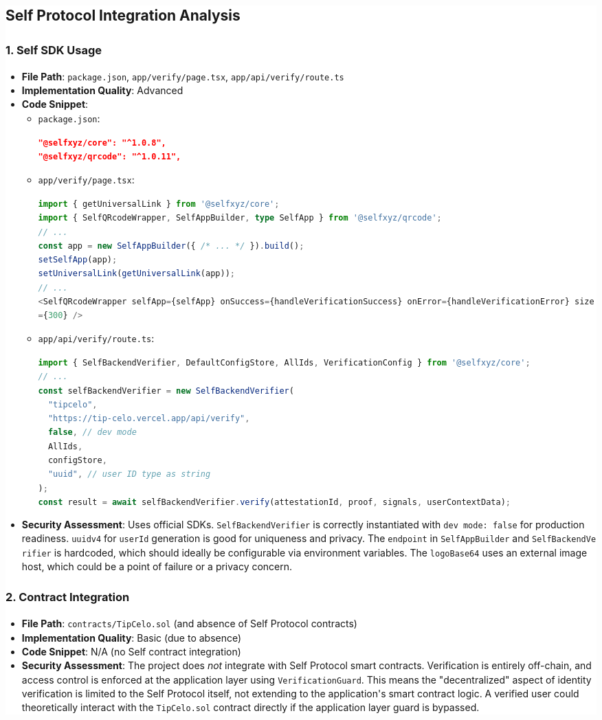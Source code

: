 
## Self Protocol Integration Analysis

### 1. **Self SDK Usage**
- **File Path**: `package.json`, `app/verify/page.tsx`, `app/api/verify/route.ts`
- **Implementation Quality**: Advanced
- **Code Snippet**:
    - `package.json`:
      ```json
      "@selfxyz/core": "^1.0.8",
      "@selfxyz/qrcode": "^1.0.11",
      ```
    - `app/verify/page.tsx`:
      ```typescript
      import { getUniversalLink } from '@selfxyz/core';
      import { SelfQRcodeWrapper, SelfAppBuilder, type SelfApp } from '@selfxyz/qrcode';
      // ...
      const app = new SelfAppBuilder({ /* ... */ }).build();
      setSelfApp(app);
      setUniversalLink(getUniversalLink(app));
      // ...
      <SelfQRcodeWrapper selfApp={selfApp} onSuccess={handleVerificationSuccess} onError={handleVerificationError} size={300} />
      ```
    - `app/api/verify/route.ts`:
      ```typescript
      import { SelfBackendVerifier, DefaultConfigStore, AllIds, VerificationConfig } from '@selfxyz/core';
      // ...
      const selfBackendVerifier = new SelfBackendVerifier(
        "tipcelo",
        "https://tip-celo.vercel.app/api/verify",
        false, // dev mode
        AllIds,
        configStore,
        "uuid", // user ID type as string
      );
      const result = await selfBackendVerifier.verify(attestationId, proof, signals, userContextData);
      ```
- **Security Assessment**: Uses official SDKs. `SelfBackendVerifier` is correctly instantiated with `dev mode: false` for production readiness. `uuidv4` for `userId` generation is good for uniqueness and privacy. The `endpoint` in `SelfAppBuilder` and `SelfBackendVerifier` is hardcoded, which should ideally be configurable via environment variables. The `logoBase64` uses an external image host, which could be a point of failure or a privacy concern.

### 2. **Contract Integration**
- **File Path**: `contracts/TipCelo.sol` (and absence of Self Protocol contracts)
- **Implementation Quality**: Basic (due to absence)
- **Code Snippet**: N/A (no Self contract integration)
- **Security Assessment**: The project does *not* integrate with Self Protocol smart contracts. Verification is entirely off-chain, and access control is enforced at the application layer using `VerificationGuard`. This means the "decentralized" aspect of identity verification is limited to the Self Protocol itself, not extending to the application's smart contract logic. A verified user could theoretically interact with the `TipCelo.sol` contract directly if the application layer guard is bypassed.
